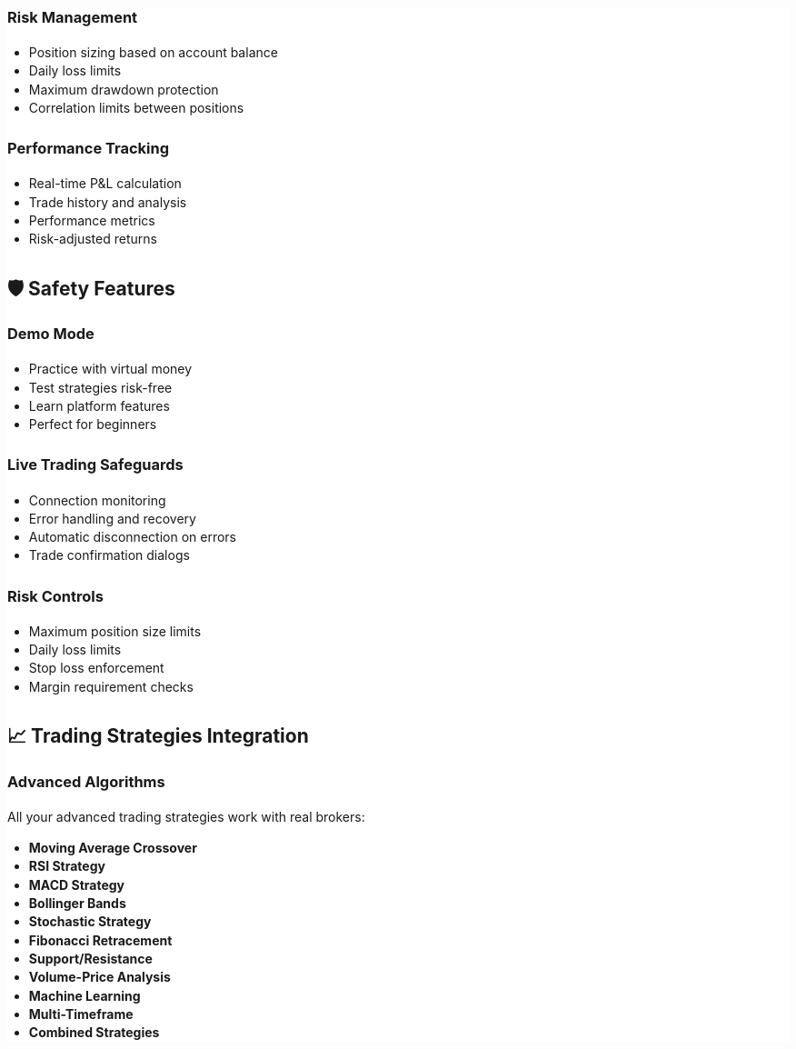 ### **Risk Management**
- Position sizing based on account balance
- Daily loss limits
- Maximum drawdown protection
- Correlation limits between positions

### **Performance Tracking**
- Real-time P&L calculation
- Trade history and analysis
- Performance metrics
- Risk-adjusted returns

## 🛡️ **Safety Features**

### **Demo Mode**
- Practice with virtual money
- Test strategies risk-free
- Learn platform features
- Perfect for beginners

### **Live Trading Safeguards**
- Connection monitoring
- Error handling and recovery
- Automatic disconnection on errors
- Trade confirmation dialogs

### **Risk Controls**
- Maximum position size limits
- Daily loss limits
- Stop loss enforcement
- Margin requirement checks

## 📈 **Trading Strategies Integration**

### **Advanced Algorithms**
All your advanced trading strategies work with real brokers:

- **Moving Average Crossover**
- **RSI Strategy**
- **MACD Strategy**
- **Bollinger Bands**
- **Stochastic Strategy**
- **Fibonacci Retracement**
- **Support/Resistance**
- **Volume-Price Analysis**
- **Machine Learning**
- **Multi-Timeframe**
- **Combined Strategies**
